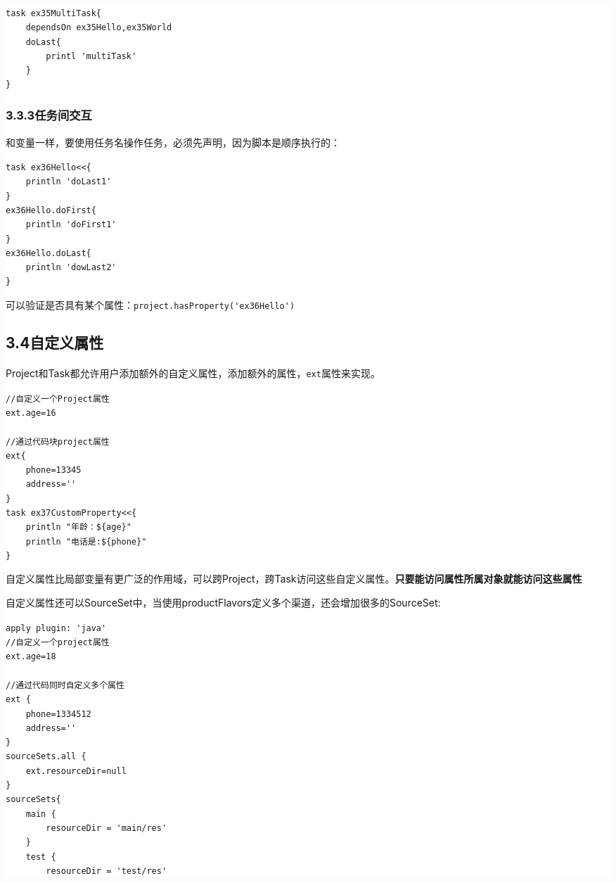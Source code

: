 ```
task ex35MultiTask{
	dependsOn ex35Hello,ex35World
	doLast{
		printl 'multiTask'
	}
}
```

### 3.3.3任务间交互
和变量一样，要使用任务名操作任务，必须先声明，因为脚本是顺序执行的：

```
task ex36Hello<<{
	println 'doLast1'
}
ex36Hello.doFirst{
	println 'doFirst1'
}
ex36Hello.doLast{
	println 'dowLast2'
}
```

可以验证是否具有某个属性：`project.hasProperty('ex36Hello')`

## 3.4自定义属性
Project和Task都允许用户添加额外的自定义属性，添加额外的属性，`ext`属性来实现。

```
//自定义一个Project属性
ext.age=16

//通过代码块project属性
ext{
	phone=13345
	address=''
}
task ex37CustomProperty<<{
	println "年龄：${age}"
	println "电话是:${phone}"
}
```

自定义属性比局部变量有更广泛的作用域，可以跨Project，跨Task访问这些自定义属性。**只要能访问属性所属对象就能访问这些属性**

自定义属性还可以SourceSet中，当使用productFlavors定义多个渠道，还会增加很多的SourceSet:

```
apply plugin: 'java'
//自定义一个project属性
ext.age=18

//通过代码同时自定义多个属性
ext {
	phone=1334512
	address=''
}
sourceSets.all {
	ext.resourceDir=null
}
sourceSets{
	main {
		resourceDir = 'main/res'
	}
	test {
		resourceDir = 'test/res'
```